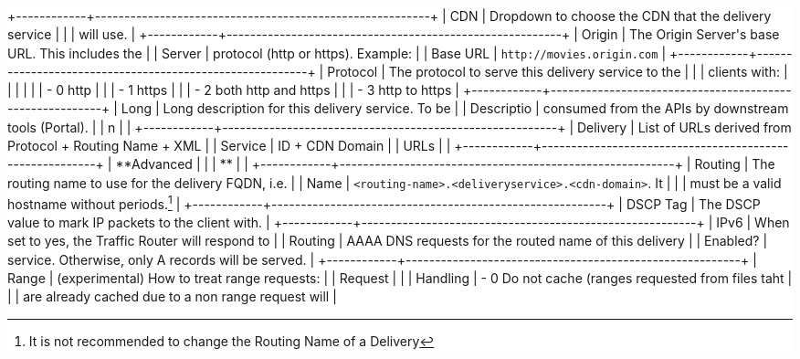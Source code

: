 +------------+---------------------------------------------------------+
| CDN        | Dropdown to choose the CDN that the delivery service    |
|            | will use.                                               |
+------------+---------------------------------------------------------+
| Origin     | The Origin Server's base URL. This includes the         |
| Server     | protocol (http or https). Example:                      |
| Base URL   | `http://movies.origin.com`                              |
+------------+---------------------------------------------------------+
| Protocol   | The protocol to serve this delivery service to the      |
|            | clients with:                                           |
|            |                                                         |
|            | -   0 http                                              |
|            | -   1 https                                             |
|            | -   2 both http and https                               |
|            | -   3 http to https                                     |
+------------+---------------------------------------------------------+
| Long       | Long description for this delivery service. To be       |
| Descriptio | consumed from the APIs by downstream tools (Portal).    |
| n          |                                                         |
+------------+---------------------------------------------------------+
| Delivery   | List of URLs derived from Protocol + Routing Name + XML |
| Service    | ID + CDN Domain                                         |
| URLs       |                                                         |
+------------+---------------------------------------------------------+
| **Advanced |                                                         |
| **         |                                                         |
+------------+---------------------------------------------------------+
| Routing    | The routing name to use for the delivery FQDN, i.e.     |
| Name       | `<routing-name>.<deliveryservice>.<cdn-domain>`. It     |
|            | must be a valid hostname without periods.[^1]           |
+------------+---------------------------------------------------------+
| DSCP Tag   | The DSCP value to mark IP packets to the client with.   |
+------------+---------------------------------------------------------+
| IPv6       | When set to yes, the Traffic Router will respond to     |
| Routing    | AAAA DNS requests for the routed name of this delivery  |
| Enabled?   | service. Otherwise, only A records will be served.      |
+------------+---------------------------------------------------------+
| Range      | (experimental) How to treat range requests:             |
| Request    |                                                         |
| Handling   | -   0 Do not cache (ranges requested from files taht    |
|            |     are already cached due to a non range request will  |

[^1]: It is not recommended to change the Routing Name of a Delivery
[^2]: These fields are not validated by Traffic Ops to be correct
[^3]: These fields are not validated by Traffic Ops to be correct
[^4]: These fields are not validated by Traffic Ops to be correct
[^5]: These fields are not validated by Traffic Ops to be correct
[^6]: These fields are not validated by Traffic Ops to be correct